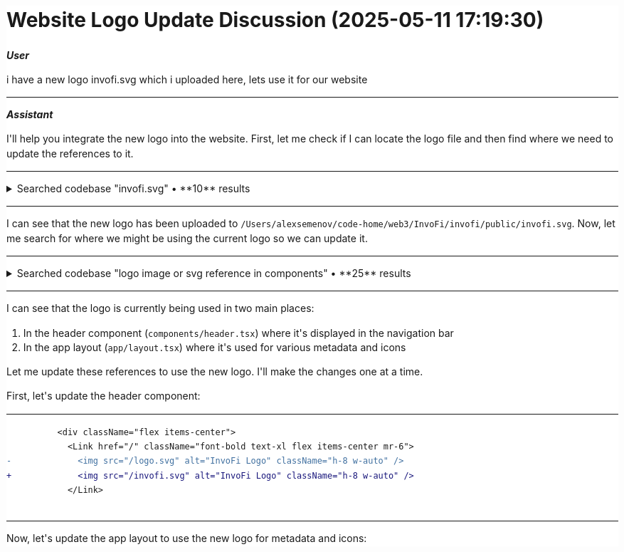 

# Website Logo Update Discussion (2025-05-11 17:19:30)

_**User**_

i have a new logo invofi.svg which i uploaded here, lets use it for our website 



---

_**Assistant**_

I'll help you integrate the new logo into the website. First, let me check if I can locate the logo file and then find where we need to update the references to it.


---

<details><summary>Searched codebase "invofi.svg" • **10** results</summary></details>

---

I can see that the new logo has been uploaded to `/Users/alexsemenov/code-home/web3/InvoFi/invofi/public/invofi.svg`. Now, let me search for where we might be using the current logo so we can update it.


---

<details><summary>Searched codebase "logo image or svg reference in components" • **25** results</summary></details>

---

I can see that the logo is currently being used in two main places:

1. In the header component (`components/header.tsx`) where it's displayed in the navigation bar
2. In the app layout (`app/layout.tsx`) where it's used for various metadata and icons

Let me update these references to use the new logo. I'll make the changes one at a time.

First, let's update the header component:


---

```diff
          <div className="flex items-center">
            <Link href="/" className="font-bold text-xl flex items-center mr-6">
-             <img src="/logo.svg" alt="InvoFi Logo" className="h-8 w-auto" />
+             <img src="/invofi.svg" alt="InvoFi Logo" className="h-8 w-auto" />
            </Link>
  
```

---

Now, let's update the app layout to use the new logo for metadata and icons:
